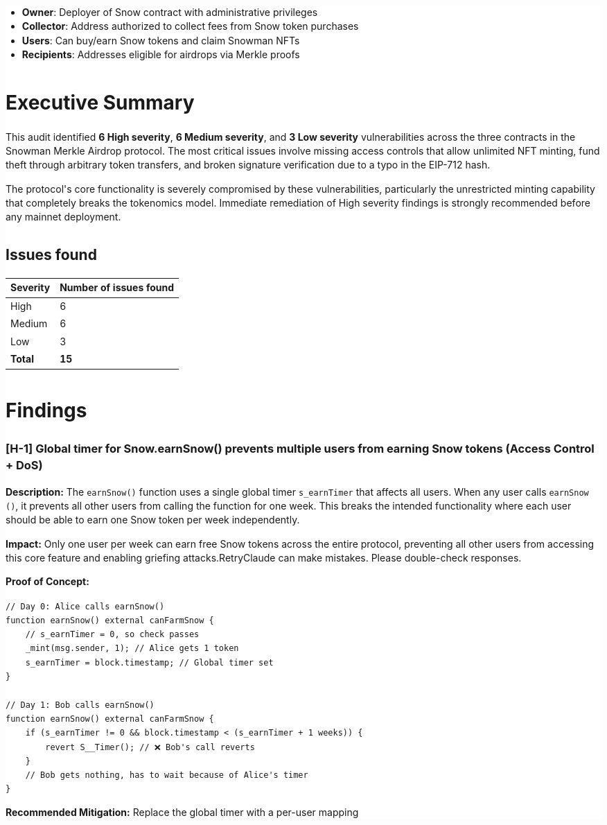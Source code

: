 - **Owner**: Deployer of Snow contract with administrative privileges
- **Collector**: Address authorized to collect fees from Snow token purchases
- **Users**: Can buy/earn Snow tokens and claim Snowman NFTs
- **Recipients**: Addresses eligible for airdrops via Merkle proofs

# Executive Summary

This audit identified **6 High severity**, **6 Medium severity**, and **3 Low severity** vulnerabilities across the three contracts in the Snowman Merkle Airdrop protocol. The most critical issues involve missing access controls that allow unlimited NFT minting, fund theft through arbitrary token transfers, and broken signature verification due to a typo in the EIP-712 hash.

The protocol's core functionality is severely compromised by these vulnerabilities, particularly the unrestricted minting capability that completely breaks the tokenomics model. Immediate remediation of High severity findings is strongly recommended before any mainnet deployment.

## Issues found

| Severity | Number of issues found |
| -------- | ---------------------- |
| High     | 6                      |
| Medium   | 6                      |
| Low      | 3                      |
| **Total** | **15**                |

# Findings


### [H-1] Global timer for Snow.earnSnow() prevents multiple users from earning Snow tokens (Access Control + DoS)

**Description:** 
The `earnSnow()` function uses a single global timer `s_earnTimer` that affects all users. When any user calls `earnSnow()`, it prevents all other users from calling the function for one week. This breaks the intended functionality where each user should be able to earn one Snow token per week independently.

**Impact:** 
Only one user per week can earn free Snow tokens across the entire protocol, preventing all other users from accessing this core feature and enabling griefing attacks.RetryClaude can make mistakes. Please double-check responses.

**Proof of Concept:**
```solidity
// Day 0: Alice calls earnSnow()
function earnSnow() external canFarmSnow {
    // s_earnTimer = 0, so check passes
    _mint(msg.sender, 1); // Alice gets 1 token
    s_earnTimer = block.timestamp; // Global timer set
}

// Day 1: Bob calls earnSnow() 
function earnSnow() external canFarmSnow {
    if (s_earnTimer != 0 && block.timestamp < (s_earnTimer + 1 weeks)) {
        revert S__Timer(); // ❌ Bob's call reverts
    }
    // Bob gets nothing, has to wait because of Alice's timer
}
```
**Recommended Mitigation:** 
Replace the global timer with a per-user mapping
